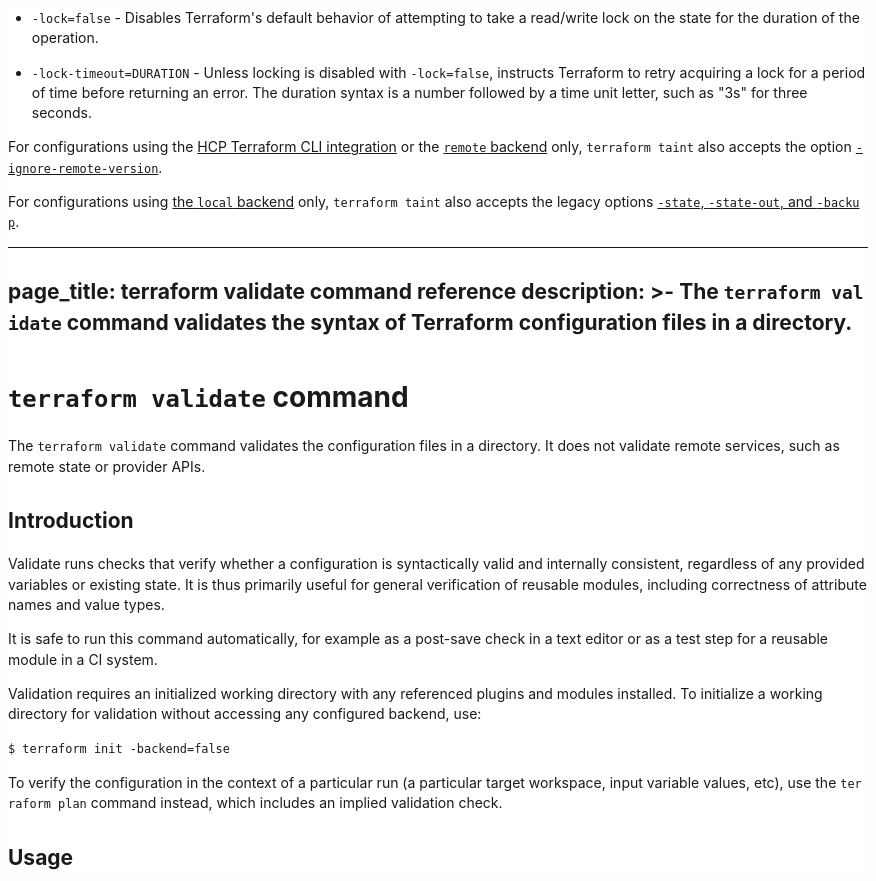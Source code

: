 - `-lock=false` - Disables Terraform's default behavior of attempting to take
  a read/write lock on the state for the duration of the operation.

- `-lock-timeout=DURATION` - Unless locking is disabled with `-lock=false`,
  instructs Terraform to retry acquiring a lock for a period of time before
  returning an error. The duration syntax is a number followed by a time
  unit letter, such as "3s" for three seconds.

For configurations using the [HCP Terraform CLI integration](/terraform/cli/cloud) or the [`remote` backend](/terraform/language/backend/remote) only, `terraform taint`
also accepts the option
[`-ignore-remote-version`](/terraform/cli/cloud/command-line-arguments#ignore-remote-version).

For configurations using
[the `local` backend](/terraform/language/backend/local) only,
`terraform taint` also accepts the legacy options
[`-state`, `-state-out`, and `-backup`](/terraform/language/backend/local#command-line-arguments).




---
page_title: terraform validate command reference
description: >-
  The `terraform validate` command validates the syntax of Terraform configuration files in a directory.
---

# `terraform validate` command

The `terraform validate` command validates the configuration files in a
directory. It does not validate remote services, such as remote state or provider APIs.

## Introduction

Validate runs checks that verify whether a configuration is syntactically
valid and internally consistent, regardless of any provided variables or
existing state. It is thus primarily useful for general verification of
reusable modules, including correctness of attribute names and value types.

It is safe to run this command automatically, for example as a post-save
check in a text editor or as a test step for a reusable module in a CI
system.

Validation requires an initialized working directory with any referenced plugins and modules installed. To initialize a working directory for validation without accessing any configured backend, use:

```
$ terraform init -backend=false
```

To verify the configuration in the context of a particular run (a particular
target workspace, input variable values, etc), use the `terraform plan`
command instead, which includes an implied validation check.

## Usage
